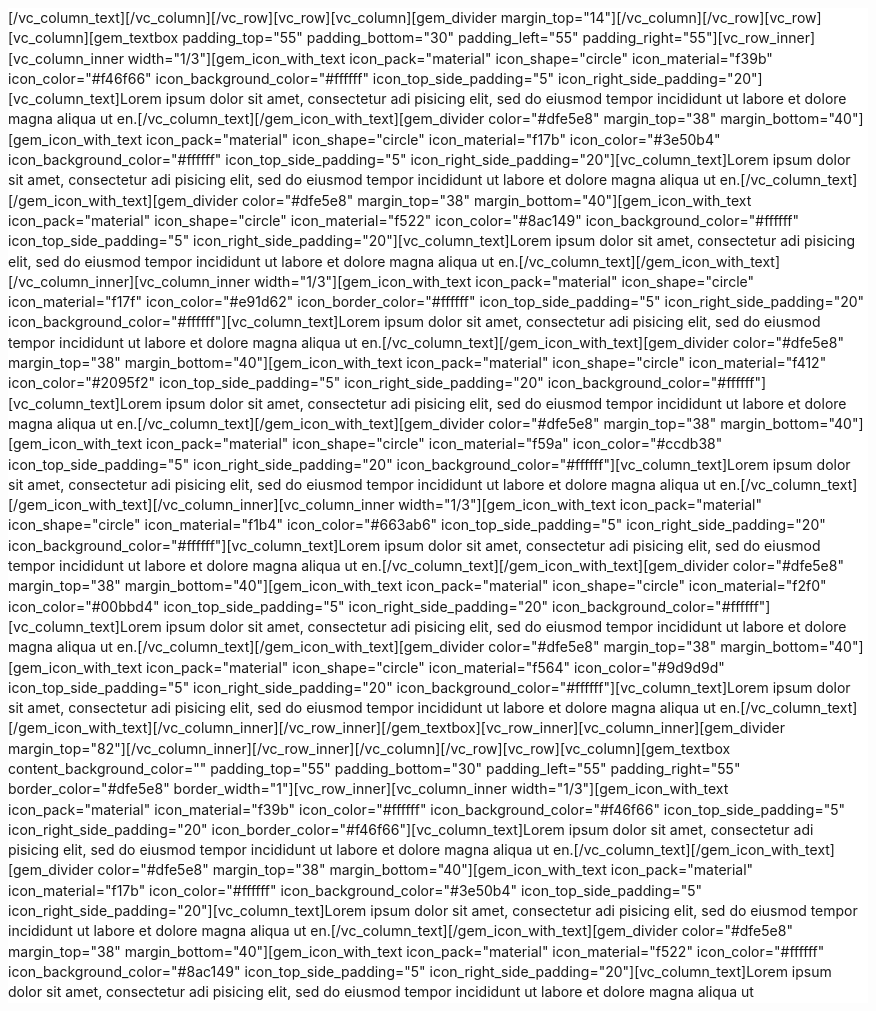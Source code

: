 [/vc_column_text][/vc_column][/vc_row][vc_row][vc_column][gem_divider margin_top="14"][/vc_column][/vc_row][vc_row][vc_column][gem_textbox padding_top="55" padding_bottom="30" padding_left="55" padding_right="55"][vc_row_inner][vc_column_inner width="1/3"][gem_icon_with_text icon_pack="material" icon_shape="circle" icon_material="f39b" icon_color="#f46f66" icon_background_color="#ffffff" icon_top_side_padding="5" icon_right_side_padding="20"][vc_column_text]Lorem ipsum dolor sit amet, consectetur adi pisicing elit, sed do eiusmod tempor incididunt ut labore et dolore magna aliqua ut en.[/vc_column_text][/gem_icon_with_text][gem_divider color="#dfe5e8" margin_top="38" margin_bottom="40"][gem_icon_with_text icon_pack="material" icon_shape="circle" icon_material="f17b" icon_color="#3e50b4" icon_background_color="#ffffff" icon_top_side_padding="5" icon_right_side_padding="20"][vc_column_text]Lorem ipsum dolor sit amet, consectetur adi pisicing elit, sed do eiusmod tempor incididunt ut labore et dolore magna aliqua ut en.[/vc_column_text][/gem_icon_with_text][gem_divider color="#dfe5e8" margin_top="38" margin_bottom="40"][gem_icon_with_text icon_pack="material" icon_shape="circle" icon_material="f522" icon_color="#8ac149" icon_background_color="#ffffff" icon_top_side_padding="5" icon_right_side_padding="20"][vc_column_text]Lorem ipsum dolor sit amet, consectetur adi pisicing elit, sed do eiusmod tempor incididunt ut labore et dolore magna aliqua ut en.[/vc_column_text][/gem_icon_with_text][/vc_column_inner][vc_column_inner width="1/3"][gem_icon_with_text icon_pack="material" icon_shape="circle" icon_material="f17f" icon_color="#e91d62" icon_border_color="#ffffff" icon_top_side_padding="5" icon_right_side_padding="20" icon_background_color="#ffffff"][vc_column_text]Lorem ipsum dolor sit amet, consectetur adi pisicing elit, sed do eiusmod tempor incididunt ut labore et dolore magna aliqua ut en.[/vc_column_text][/gem_icon_with_text][gem_divider color="#dfe5e8" margin_top="38" margin_bottom="40"][gem_icon_with_text icon_pack="material" icon_shape="circle" icon_material="f412" icon_color="#2095f2" icon_top_side_padding="5" icon_right_side_padding="20" icon_background_color="#ffffff"][vc_column_text]Lorem ipsum dolor sit amet, consectetur adi pisicing elit, sed do eiusmod tempor incididunt ut labore et dolore magna aliqua ut en.[/vc_column_text][/gem_icon_with_text][gem_divider color="#dfe5e8" margin_top="38" margin_bottom="40"][gem_icon_with_text icon_pack="material" icon_shape="circle" icon_material="f59a" icon_color="#ccdb38" icon_top_side_padding="5" icon_right_side_padding="20" icon_background_color="#ffffff"][vc_column_text]Lorem ipsum dolor sit amet, consectetur adi pisicing elit, sed do eiusmod tempor incididunt ut labore et dolore magna aliqua ut en.[/vc_column_text][/gem_icon_with_text][/vc_column_inner][vc_column_inner width="1/3"][gem_icon_with_text icon_pack="material" icon_shape="circle" icon_material="f1b4" icon_color="#663ab6" icon_top_side_padding="5" icon_right_side_padding="20" icon_background_color="#ffffff"][vc_column_text]Lorem ipsum dolor sit amet, consectetur adi pisicing elit, sed do eiusmod tempor incididunt ut labore et dolore magna aliqua ut en.[/vc_column_text][/gem_icon_with_text][gem_divider color="#dfe5e8" margin_top="38" margin_bottom="40"][gem_icon_with_text icon_pack="material" icon_shape="circle" icon_material="f2f0" icon_color="#00bbd4" icon_top_side_padding="5" icon_right_side_padding="20" icon_background_color="#ffffff"][vc_column_text]Lorem ipsum dolor sit amet, consectetur adi pisicing elit, sed do eiusmod tempor incididunt ut labore et dolore magna aliqua ut en.[/vc_column_text][/gem_icon_with_text][gem_divider color="#dfe5e8" margin_top="38" margin_bottom="40"][gem_icon_with_text icon_pack="material" icon_shape="circle" icon_material="f564" icon_color="#9d9d9d" icon_top_side_padding="5" icon_right_side_padding="20" icon_background_color="#ffffff"][vc_column_text]Lorem ipsum dolor sit amet, consectetur adi pisicing elit, sed do eiusmod tempor incididunt ut labore et dolore magna aliqua ut en.[/vc_column_text][/gem_icon_with_text][/vc_column_inner][/vc_row_inner][/gem_textbox][vc_row_inner][vc_column_inner][gem_divider margin_top="82"][/vc_column_inner][/vc_row_inner][/vc_column][/vc_row][vc_row][vc_column][gem_textbox content_background_color="" padding_top="55" padding_bottom="30" padding_left="55" padding_right="55" border_color="#dfe5e8" border_width="1"][vc_row_inner][vc_column_inner width="1/3"][gem_icon_with_text icon_pack="material" icon_material="f39b" icon_color="#ffffff" icon_background_color="#f46f66" icon_top_side_padding="5" icon_right_side_padding="20" icon_border_color="#f46f66"][vc_column_text]Lorem ipsum dolor sit amet, consectetur adi pisicing elit, sed do eiusmod tempor incididunt ut labore et dolore magna aliqua ut en.[/vc_column_text][/gem_icon_with_text][gem_divider color="#dfe5e8" margin_top="38" margin_bottom="40"][gem_icon_with_text icon_pack="material" icon_material="f17b" icon_color="#ffffff" icon_background_color="#3e50b4" icon_top_side_padding="5" icon_right_side_padding="20"][vc_column_text]Lorem ipsum dolor sit amet, consectetur adi pisicing elit, sed do eiusmod tempor incididunt ut labore et dolore magna aliqua ut en.[/vc_column_text][/gem_icon_with_text][gem_divider color="#dfe5e8" margin_top="38" margin_bottom="40"][gem_icon_with_text icon_pack="material" icon_material="f522" icon_color="#ffffff" icon_background_color="#8ac149" icon_top_side_padding="5" icon_right_side_padding="20"][vc_column_text]Lorem ipsum dolor sit amet, consectetur adi pisicing elit, sed do eiusmod tempor incididunt ut labore et dolore magna aliqua ut